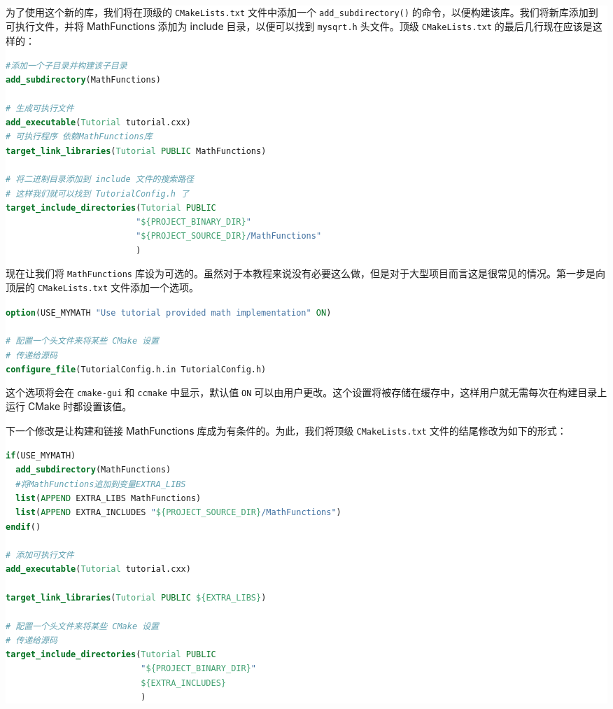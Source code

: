 为了使用这个新的库，我们将在顶级的 `CMakeLists.txt` 文件中添加一个 `add_subdirectory()` 的命令，以便构建该库。我们将新库添加到可执行文件，并将 MathFunctions 添加为 include 目录，以便可以找到 `mysqrt.h` 头文件。顶级 `CMakeLists.txt` 的最后几行现在应该是这样的：

```cmake
#添加一个子目录并构建该子目录
add_subdirectory(MathFunctions)

# 生成可执行文件
add_executable(Tutorial tutorial.cxx)
# 可执行程序 依赖MathFunctions库
target_link_libraries(Tutorial PUBLIC MathFunctions)

# 将二进制目录添加到 include 文件的搜索路径
# 这样我们就可以找到 TutorialConfig.h 了
target_include_directories(Tutorial PUBLIC
                          "${PROJECT_BINARY_DIR}"
                          "${PROJECT_SOURCE_DIR}/MathFunctions"
                          )
```

现在让我们将 `MathFunctions` 库设为可选的。虽然对于本教程来说没有必要这么做，但是对于大型项目而言这是很常见的情况。第一步是向顶层的 `CMakeLists.txt` 文件添加一个选项。

```cmake
option(USE_MYMATH "Use tutorial provided math implementation" ON)

# 配置一个头文件来将某些 CMake 设置
# 传递给源码
configure_file(TutorialConfig.h.in TutorialConfig.h)
```

这个选项将会在 `cmake-gui` 和 `ccmake` 中显示，默认值 `ON` 可以由用户更改。这个设置将被存储在缓存中，这样用户就无需每次在构建目录上运行 CMake 时都设置该值。

下一个修改是让构建和链接 MathFunctions 库成为有条件的。为此，我们将顶级 `CMakeLists.txt` 文件的结尾修改为如下的形式：

```cmake
if(USE_MYMATH)
  add_subdirectory(MathFunctions)
  #将MathFunctions追加到变量EXTRA_LIBS
  list(APPEND EXTRA_LIBS MathFunctions)
  list(APPEND EXTRA_INCLUDES "${PROJECT_SOURCE_DIR}/MathFunctions")
endif()

# 添加可执行文件
add_executable(Tutorial tutorial.cxx)

target_link_libraries(Tutorial PUBLIC ${EXTRA_LIBS})

# 配置一个头文件来将某些 CMake 设置
# 传递给源码
target_include_directories(Tutorial PUBLIC
                           "${PROJECT_BINARY_DIR}"
                           ${EXTRA_INCLUDES}
                           )
```
